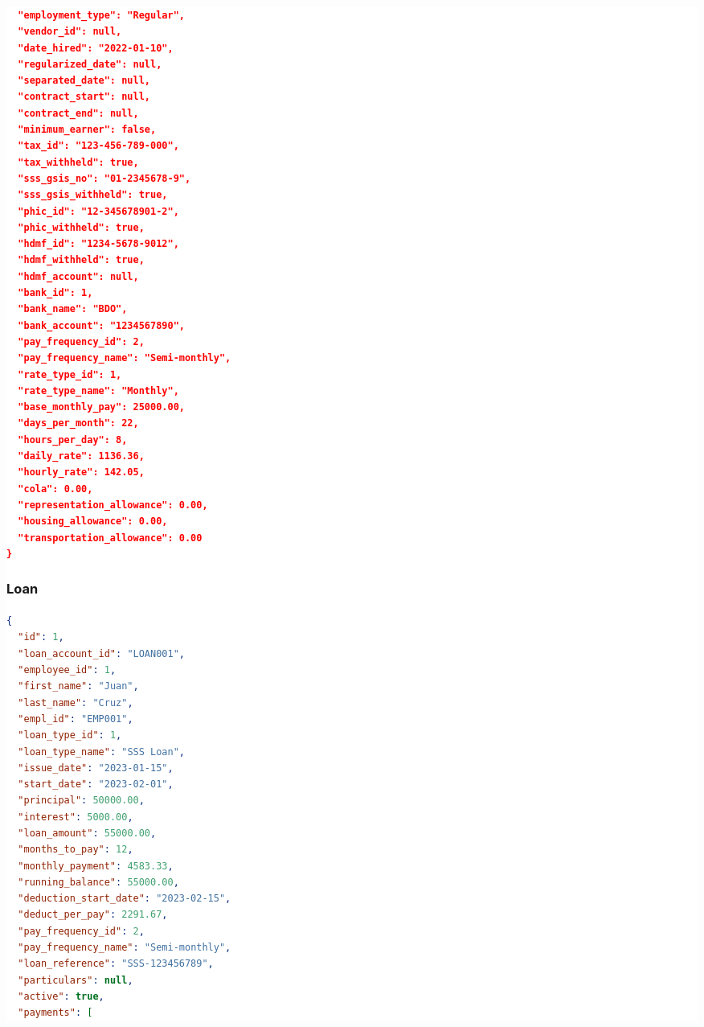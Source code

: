 ```json
  "employment_type": "Regular",
  "vendor_id": null,
  "date_hired": "2022-01-10",
  "regularized_date": null,
  "separated_date": null,
  "contract_start": null,
  "contract_end": null,
  "minimum_earner": false,
  "tax_id": "123-456-789-000",
  "tax_withheld": true,
  "sss_gsis_no": "01-2345678-9",
  "sss_gsis_withheld": true,
  "phic_id": "12-345678901-2",
  "phic_withheld": true,
  "hdmf_id": "1234-5678-9012",
  "hdmf_withheld": true,
  "hdmf_account": null,
  "bank_id": 1,
  "bank_name": "BDO",
  "bank_account": "1234567890",
  "pay_frequency_id": 2,
  "pay_frequency_name": "Semi-monthly",
  "rate_type_id": 1,
  "rate_type_name": "Monthly",
  "base_monthly_pay": 25000.00,
  "days_per_month": 22,
  "hours_per_day": 8,
  "daily_rate": 1136.36,
  "hourly_rate": 142.05,
  "cola": 0.00,
  "representation_allowance": 0.00,
  "housing_allowance": 0.00,
  "transportation_allowance": 0.00
}
```

### Loan
```json
{
  "id": 1,
  "loan_account_id": "LOAN001",
  "employee_id": 1,
  "first_name": "Juan",
  "last_name": "Cruz",
  "empl_id": "EMP001",
  "loan_type_id": 1,
  "loan_type_name": "SSS Loan",
  "issue_date": "2023-01-15",
  "start_date": "2023-02-01",
  "principal": 50000.00,
  "interest": 5000.00,
  "loan_amount": 55000.00,
  "months_to_pay": 12,
  "monthly_payment": 4583.33,
  "running_balance": 55000.00,
  "deduction_start_date": "2023-02-15",
  "deduct_per_pay": 2291.67,
  "pay_frequency_id": 2,
  "pay_frequency_name": "Semi-monthly",
  "loan_reference": "SSS-123456789",
  "particulars": null,
  "active": true,
  "payments": [
```